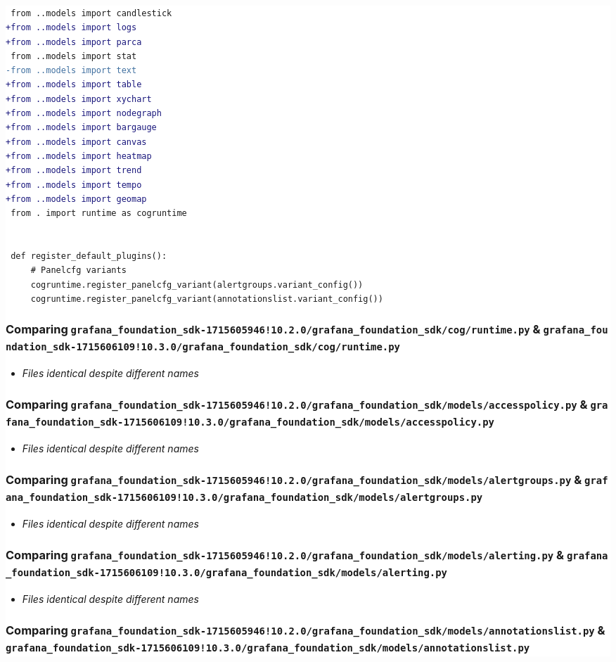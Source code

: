 ```diff
 from ..models import candlestick
+from ..models import logs
+from ..models import parca
 from ..models import stat
-from ..models import text
+from ..models import table
+from ..models import xychart
+from ..models import nodegraph
+from ..models import bargauge
+from ..models import canvas
+from ..models import heatmap
+from ..models import trend
+from ..models import tempo
+from ..models import geomap
 from . import runtime as cogruntime
 
 
 def register_default_plugins():
     # Panelcfg variants
     cogruntime.register_panelcfg_variant(alertgroups.variant_config())
     cogruntime.register_panelcfg_variant(annotationslist.variant_config())
```

### Comparing `grafana_foundation_sdk-1715605946!10.2.0/grafana_foundation_sdk/cog/runtime.py` & `grafana_foundation_sdk-1715606109!10.3.0/grafana_foundation_sdk/cog/runtime.py`

 * *Files identical despite different names*

### Comparing `grafana_foundation_sdk-1715605946!10.2.0/grafana_foundation_sdk/models/accesspolicy.py` & `grafana_foundation_sdk-1715606109!10.3.0/grafana_foundation_sdk/models/accesspolicy.py`

 * *Files identical despite different names*

### Comparing `grafana_foundation_sdk-1715605946!10.2.0/grafana_foundation_sdk/models/alertgroups.py` & `grafana_foundation_sdk-1715606109!10.3.0/grafana_foundation_sdk/models/alertgroups.py`

 * *Files identical despite different names*

### Comparing `grafana_foundation_sdk-1715605946!10.2.0/grafana_foundation_sdk/models/alerting.py` & `grafana_foundation_sdk-1715606109!10.3.0/grafana_foundation_sdk/models/alerting.py`

 * *Files identical despite different names*

### Comparing `grafana_foundation_sdk-1715605946!10.2.0/grafana_foundation_sdk/models/annotationslist.py` & `grafana_foundation_sdk-1715606109!10.3.0/grafana_foundation_sdk/models/annotationslist.py`
